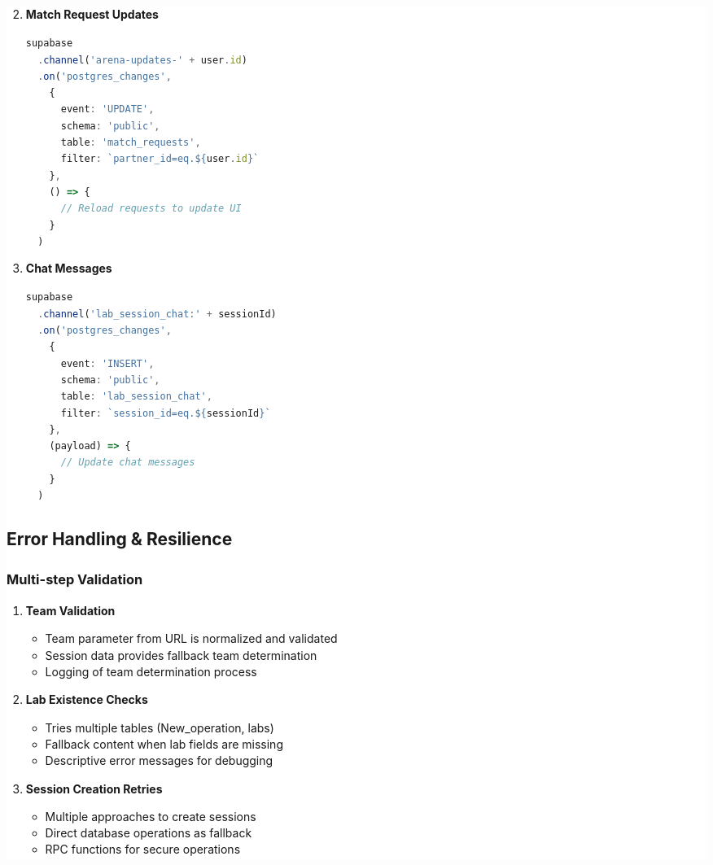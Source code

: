 2. **Match Request Updates**
   ```typescript
   supabase
     .channel('arena-updates-' + user.id)
     .on('postgres_changes',
       {
         event: 'UPDATE',
         schema: 'public',
         table: 'match_requests',
         filter: `partner_id=eq.${user.id}`
       },
       () => {
         // Reload requests to update UI
       }
     )
   ```

3. **Chat Messages**
   ```typescript
   supabase
     .channel('lab_session_chat:' + sessionId)
     .on('postgres_changes', 
       { 
         event: 'INSERT', 
         schema: 'public', 
         table: 'lab_session_chat', 
         filter: `session_id=eq.${sessionId}` 
       }, 
       (payload) => {
         // Update chat messages
       }
     )
   ```

## Error Handling & Resilience

### Multi-step Validation

1. **Team Validation**
   - Team parameter from URL is normalized and validated
   - Session data provides fallback team determination
   - Logging of team determination process

2. **Lab Existence Checks**
   - Tries multiple tables (New_operation, labs)
   - Fallback content when lab fields are missing
   - Descriptive error messages for debugging

3. **Session Creation Retries**
   - Multiple approaches to create sessions
   - Direct database operations as fallback
   - RPC functions for secure operations
